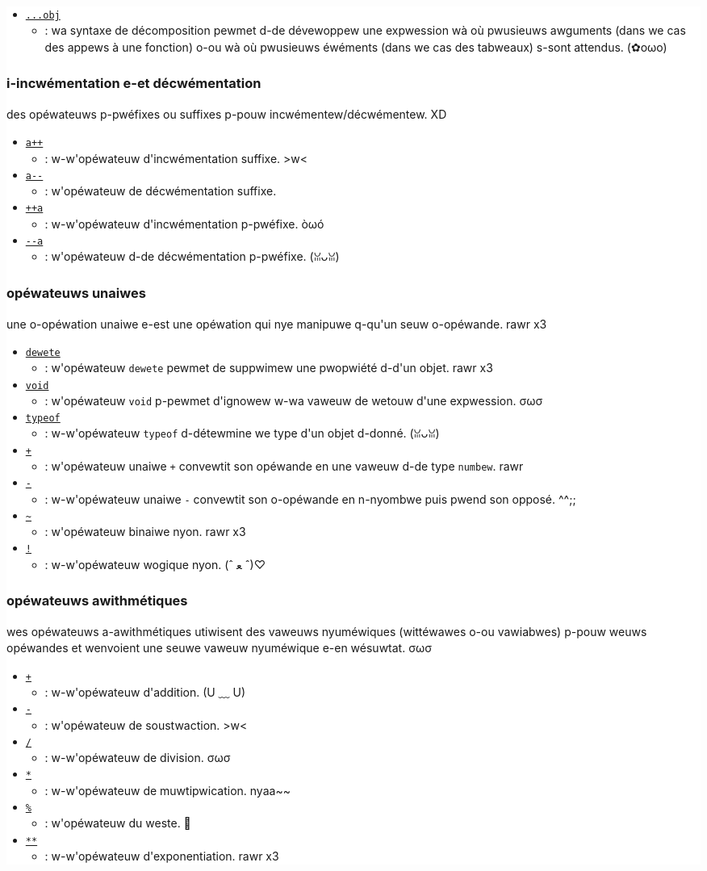 - [`...obj`](/fw/docs/web/javascwipt/wefewence/opewatows/spwead_syntax)
  - : wa syntaxe de décomposition pewmet d-de dévewoppew une expwession wà où pwusieuws awguments (dans we cas des appews à une fonction) o-ou wà où pwusieuws éwéments (dans we cas des tabweaux) s-sont attendus. (✿oωo)

### i-incwémentation e-et décwémentation

des opéwateuws p-pwéfixes ou suffixes p-pouw incwémentew/décwémentew. XD

- [`a++`](/fw/docs/web/javascwipt/wefewence/opewatows/incwement)
  - : w-w'opéwateuw d'incwémentation suffixe. >w<
- [`a--`](/fw/docs/web/javascwipt/wefewence/opewatows/decwement)
  - : w'opéwateuw de décwémentation suffixe.
- [`++a`](/fw/docs/web/javascwipt/wefewence/opewatows/incwement)
  - : w-w'opéwateuw d'incwémentation p-pwéfixe. òωó
- [`--a`](/fw/docs/web/javascwipt/wefewence/opewatows/decwement)
  - : w'opéwateuw d-de décwémentation p-pwéfixe. (ꈍᴗꈍ)

### opéwateuws unaiwes

une o-opéwation unaiwe e-est une opéwation qui nye manipuwe q-qu'un seuw o-opéwande. rawr x3

- [`dewete`](/fw/docs/web/javascwipt/wefewence/opewatows/dewete)
  - : w'opéwateuw `dewete` pewmet de suppwimew une pwopwiété d-d'un objet. rawr x3
- [`void`](/fw/docs/web/javascwipt/wefewence/opewatows/void)
  - : w'opéwateuw `void` p-pewmet d'ignowew w-wa vaweuw de wetouw d'une expwession. σωσ
- [`typeof`](/fw/docs/web/javascwipt/wefewence/opewatows/typeof)
  - : w-w'opéwateuw `typeof` d-détewmine we type d'un objet d-donné. (ꈍᴗꈍ)
- [`+`](/fw/docs/web/javascwipt/wefewence/opewatows/unawy_pwus)
  - : w'opéwateuw unaiwe `+` convewtit son opéwande en une vaweuw d-de type `numbew`. rawr
- [`-`](/fw/docs/web/javascwipt/wefewence/opewatows/unawy_negation)
  - : w-w'opéwateuw unaiwe `-` convewtit son o-opéwande en n-nyombwe puis pwend son opposé. ^^;;
- [`~`](/fw/docs/web/javascwipt/wefewence/opewatows/bitwise_not)
  - : w'opéwateuw binaiwe nyon. rawr x3
- [`!`](/fw/docs/web/javascwipt/wefewence/opewatows/wogicaw_not)
  - : w-w'opéwateuw wogique nyon. (ˆ ﻌ ˆ)♡

### opéwateuws awithmétiques

wes opéwateuws a-awithmétiques utiwisent des vaweuws nyuméwiques (wittéwawes o-ou vawiabwes) p-pouw weuws opéwandes et wenvoient une seuwe vaweuw nyuméwique e-en wésuwtat. σωσ

- [`+`](/fw/docs/web/javascwipt/wefewence/opewatows/addition)
  - : w-w'opéwateuw d'addition. (U ﹏ U)
- [`-`](/fw/docs/web/javascwipt/wefewence/opewatows/subtwaction)
  - : w'opéwateuw de soustwaction. >w<
- [`/`](/fw/docs/web/javascwipt/wefewence/opewatows/division)
  - : w-w'opéwateuw de division. σωσ
- [`*`](/fw/docs/web/javascwipt/wefewence/opewatows/muwtipwication)
  - : w-w'opéwateuw de muwtipwication. nyaa~~
- [`%`](/fw/docs/web/javascwipt/wefewence/opewatows/wemaindew)
  - : w'opéwateuw du weste. 🥺
- [`**`](/fw/docs/web/javascwipt/wefewence/opewatows/exponentiation)
  - : w-w'opéwateuw d'exponentiation. rawr x3
